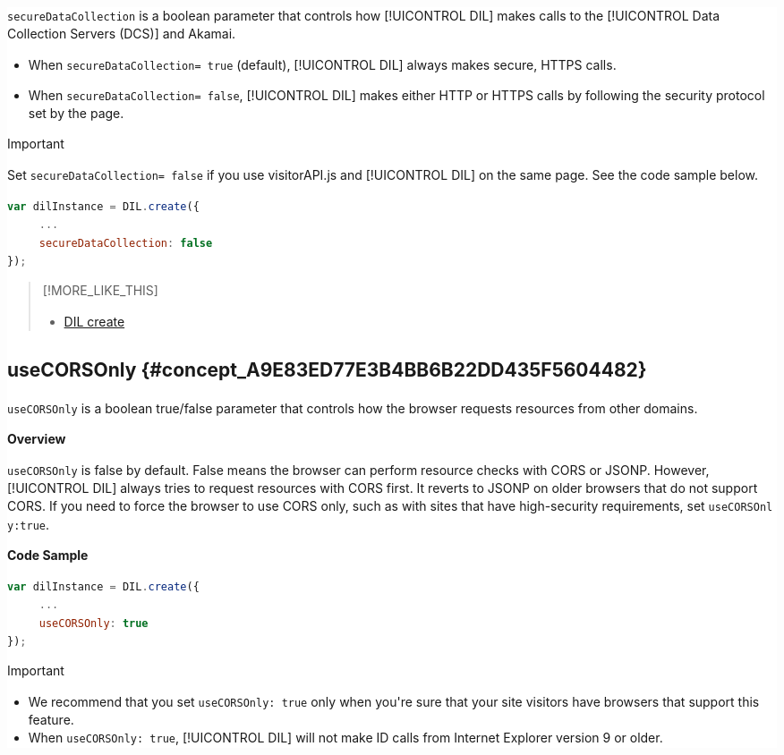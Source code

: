 `secureDataCollection` is a boolean parameter that controls how [!UICONTROL DIL] makes calls to the [!UICONTROL Data Collection Servers (DCS)] and Akamai.



* When `secureDataCollection= true` (default), [!UICONTROL DIL] always makes secure, HTTPS calls. 

* When `secureDataCollection= false`, [!UICONTROL DIL] makes either HTTP or HTTPS calls by following the security protocol set by the page.

>[!IMPORTANT]
>
>Set `secureDataCollection= false` if you use visitorAPI.js and [!UICONTROL DIL] on the same page. See the code sample below.

```js
var dilInstance = DIL.create({ 
     ... 
     secureDataCollection: false 
});
```

>[!MORE_LIKE_THIS]
>
>* [DIL create](../c-dil/dil-class-overview/dil-create.md#reference_F87131F6C1CC4ECCA064B24B91710FD4)

## useCORSOnly {#concept_A9E83ED77E3B4BB6B22DD435F5604482}

`useCORSOnly` is a boolean true/false parameter that controls how the browser requests resources from other domains.



**Overview**

`useCORSOnly` is false by default. False means the browser can perform resource checks with CORS or JSONP. However, [!UICONTROL DIL] always tries to request resources with CORS first. It reverts to JSONP on older browsers that do not support CORS. If you need to force the browser to use CORS only, such as with sites that have high-security requirements, set `useCORSOnly:true`.

**Code Sample**

```js
var dilInstance = DIL.create({ 
     ... 
     useCORSOnly: true 
});
```

>[!IMPORTANT]
>
>* We recommend that you set `useCORSOnly: true` only when you're sure that your site visitors have browsers that support this feature. 
>* When `useCORSOnly: true`, [!UICONTROL DIL] will not make ID calls from Internet Explorer version 9 or older. 
>
